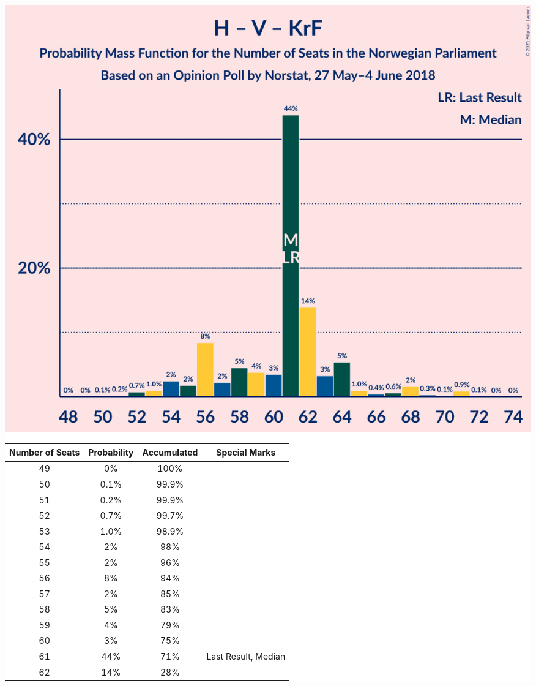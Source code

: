 ![Graph with seats probability mass function not yet produced](2018-06-04-Norstat-coalitions-seats-pmf-h–v–krf.png "Seats Probability Mass Function")

| Number of Seats | Probability | Accumulated | Special Marks |
|:---------------:|:-----------:|:-----------:|:-------------:|
| 49 | 0% | 100% |  |
| 50 | 0.1% | 99.9% |  |
| 51 | 0.2% | 99.9% |  |
| 52 | 0.7% | 99.7% |  |
| 53 | 1.0% | 98.9% |  |
| 54 | 2% | 98% |  |
| 55 | 2% | 96% |  |
| 56 | 8% | 94% |  |
| 57 | 2% | 85% |  |
| 58 | 5% | 83% |  |
| 59 | 4% | 79% |  |
| 60 | 3% | 75% |  |
| 61 | 44% | 71% | Last Result, Median |
| 62 | 14% | 28% |  |